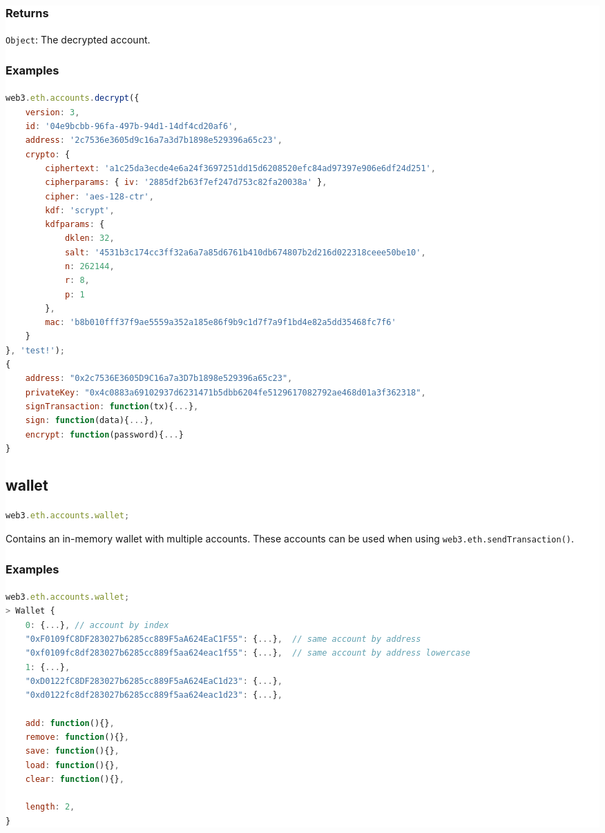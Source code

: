 <h3>Returns</h3>

`Object`: The decrypted account.

<h3>Examples</h3>

```javascript
web3.eth.accounts.decrypt({
    version: 3,
    id: '04e9bcbb-96fa-497b-94d1-14df4cd20af6',
    address: '2c7536e3605d9c16a7a3d7b1898e529396a65c23',
    crypto: {
        ciphertext: 'a1c25da3ecde4e6a24f3697251dd15d6208520efc84ad97397e906e6df24d251',
        cipherparams: { iv: '2885df2b63f7ef247d753c82fa20038a' },
        cipher: 'aes-128-ctr',
        kdf: 'scrypt',
        kdfparams: {
            dklen: 32,
            salt: '4531b3c174cc3ff32a6a7a85d6761b410db674807b2d216d022318ceee50be10',
            n: 262144,
            r: 8,
            p: 1
        },
        mac: 'b8b010fff37f9ae5559a352a185e86f9b9c1d7f7a9f1bd4e82a5dd35468fc7f6'
    }
}, 'test!');
{
    address: "0x2c7536E3605D9C16a7a3D7b1898e529396a65c23",
    privateKey: "0x4c0883a69102937d6231471b5dbb6204fe5129617082792ae468d01a3f362318",
    signTransaction: function(tx){...},
    sign: function(data){...},
    encrypt: function(password){...}
}
```

## wallet

```javascript
web3.eth.accounts.wallet;
```

Contains an in-memory wallet with multiple accounts. These accounts can be used when using `web3.eth.sendTransaction()`.

<h3>Examples</h3>

```javascript
web3.eth.accounts.wallet;
> Wallet {
    0: {...}, // account by index
    "0xF0109fC8DF283027b6285cc889F5aA624EaC1F55": {...},  // same account by address
    "0xf0109fc8df283027b6285cc889f5aa624eac1f55": {...},  // same account by address lowercase
    1: {...},
    "0xD0122fC8DF283027b6285cc889F5aA624EaC1d23": {...},
    "0xd0122fc8df283027b6285cc889f5aa624eac1d23": {...},

    add: function(){},
    remove: function(){},
    save: function(){},
    load: function(){},
    clear: function(){},

    length: 2,
}
```
